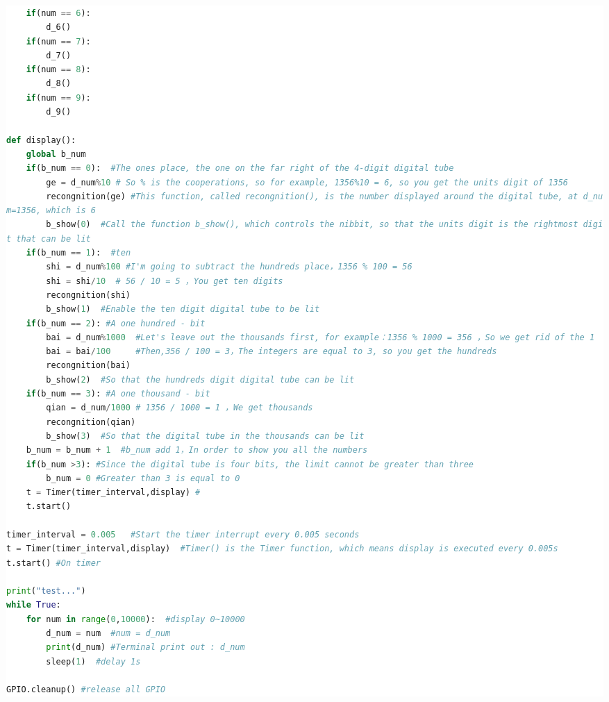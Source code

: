 ```python
    if(num == 6):
        d_6()
    if(num == 7):
        d_7()
    if(num == 8):
        d_8()
    if(num == 9):
        d_9()
        
def display():
    global b_num
    if(b_num == 0):  #The ones place, the one on the far right of the 4-digit digital tube
        ge = d_num%10 # So % is the cooperations, so for example, 1356%10 = 6, so you get the units digit of 1356
        recongnition(ge) #This function, called recongnition(), is the number displayed around the digital tube, at d_num=1356, which is 6
        b_show(0)  #Call the function b_show(), which controls the nibbit, so that the units digit is the rightmost digit that can be lit
    if(b_num == 1):  #ten
        shi = d_num%100 #I'm going to subtract the hundreds place，1356 % 100 = 56
        shi = shi/10  # 56 / 10 = 5 ，You get ten digits
        recongnition(shi)
        b_show(1)  #Enable the ten digit digital tube to be lit
    if(b_num == 2): #A one hundred - bit
        bai = d_num%1000  #Let's leave out the thousands first, for example：1356 % 1000 = 356 ，So we get rid of the 1
        bai = bai/100     #Then,356 / 100 = 3，The integers are equal to 3, so you get the hundreds
        recongnition(bai)
        b_show(2)  #So that the hundreds digit digital tube can be lit
    if(b_num == 3): #A one thousand - bit
        qian = d_num/1000 # 1356 / 1000 = 1 ，We get thousands
        recongnition(qian)
        b_show(3)  #So that the digital tube in the thousands can be lit
    b_num = b_num + 1  #b_num add 1，In order to show you all the numbers
    if(b_num >3): #Since the digital tube is four bits, the limit cannot be greater than three
        b_num = 0 #Greater than 3 is equal to 0
    t = Timer(timer_interval,display) #
    t.start()

timer_interval = 0.005   #Start the timer interrupt every 0.005 seconds
t = Timer(timer_interval,display)  #Timer() is the Timer function, which means display is executed every 0.005s
t.start() #On timer

print("test...")
while True:
    for num in range(0,10000):  #display 0~10000
        d_num = num  #num = d_num
        print(d_num) #Terminal print out : d_num
        sleep(1)  #delay 1s

GPIO.cleanup() #release all GPIO
```
